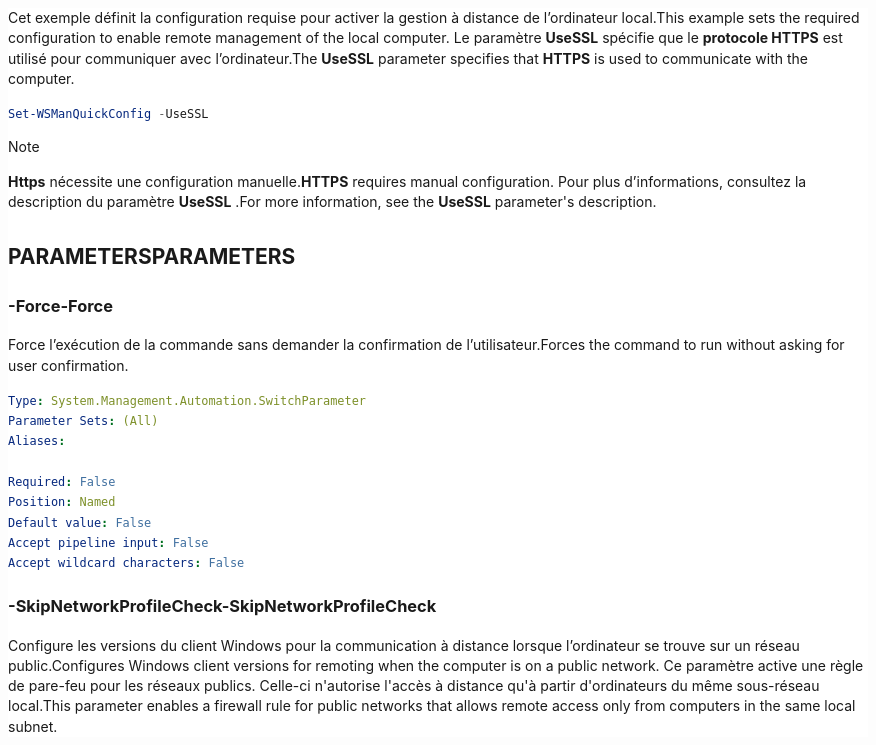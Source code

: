 <span data-ttu-id="4ce86-122">Cet exemple définit la configuration requise pour activer la gestion à distance de l’ordinateur local.</span><span class="sxs-lookup"><span data-stu-id="4ce86-122">This example sets the required configuration to enable remote management of the local computer.</span></span> <span data-ttu-id="4ce86-123">Le paramètre **UseSSL** spécifie que le **protocole HTTPS** est utilisé pour communiquer avec l’ordinateur.</span><span class="sxs-lookup"><span data-stu-id="4ce86-123">The **UseSSL** parameter specifies that **HTTPS** is used to communicate with the computer.</span></span>

```powershell
Set-WSManQuickConfig -UseSSL
```

> [!NOTE]
> <span data-ttu-id="4ce86-124">**Https** nécessite une configuration manuelle.</span><span class="sxs-lookup"><span data-stu-id="4ce86-124">**HTTPS** requires manual configuration.</span></span> <span data-ttu-id="4ce86-125">Pour plus d’informations, consultez la description du paramètre **UseSSL** .</span><span class="sxs-lookup"><span data-stu-id="4ce86-125">For more information, see the **UseSSL** parameter's description.</span></span>

## <span data-ttu-id="4ce86-126">PARAMETERS</span><span class="sxs-lookup"><span data-stu-id="4ce86-126">PARAMETERS</span></span>

### <span data-ttu-id="4ce86-127">-Force</span><span class="sxs-lookup"><span data-stu-id="4ce86-127">-Force</span></span>

<span data-ttu-id="4ce86-128">Force l’exécution de la commande sans demander la confirmation de l’utilisateur.</span><span class="sxs-lookup"><span data-stu-id="4ce86-128">Forces the command to run without asking for user confirmation.</span></span>

```yaml
Type: System.Management.Automation.SwitchParameter
Parameter Sets: (All)
Aliases:

Required: False
Position: Named
Default value: False
Accept pipeline input: False
Accept wildcard characters: False
```

### <span data-ttu-id="4ce86-129">-SkipNetworkProfileCheck</span><span class="sxs-lookup"><span data-stu-id="4ce86-129">-SkipNetworkProfileCheck</span></span>

<span data-ttu-id="4ce86-130">Configure les versions du client Windows pour la communication à distance lorsque l’ordinateur se trouve sur un réseau public.</span><span class="sxs-lookup"><span data-stu-id="4ce86-130">Configures Windows client versions for remoting when the computer is on a public network.</span></span> <span data-ttu-id="4ce86-131">Ce paramètre active une règle de pare-feu pour les réseaux publics. Celle-ci n'autorise l'accès à distance qu'à partir d'ordinateurs du même sous-réseau local.</span><span class="sxs-lookup"><span data-stu-id="4ce86-131">This parameter enables a firewall rule for public networks that allows remote access only from computers in the same local subnet.</span></span>
